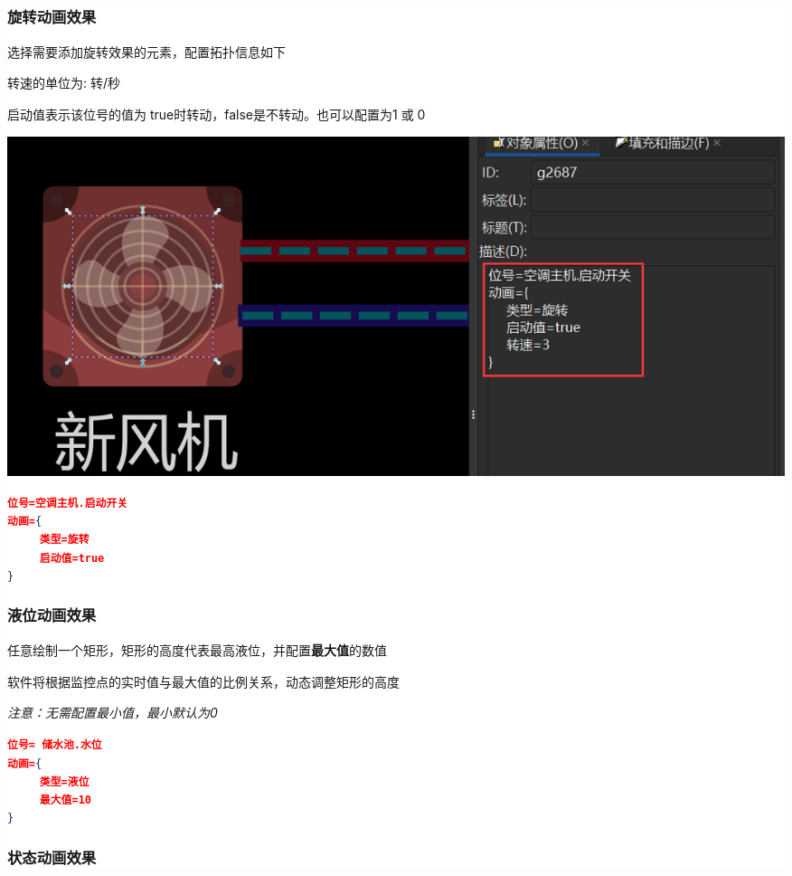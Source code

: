 ### 旋转动画效果

选择需要添加旋转效果的元素，配置拓扑信息如下

转速的单位为: 转/秒

启动值表示该位号的值为 true时转动，false是不转动。也可以配置为1 或 0

![image-20211018191317866](tsvg\image-20211018191317866.png)

```json
位号=空调主机.启动开关
动画={
     类型=旋转
     启动值=true
}
```

### 液位动画效果

任意绘制一个矩形，矩形的高度代表最高液位，并配置**最大值**的数值

软件将根据监控点的实时值与最大值的比例关系，动态调整矩形的高度

*注意：无需配置最小值，最小默认为0*

```json
位号= 储水池.水位
动画={
     类型=液位
     最大值=10
}
```

### 状态动画效果
